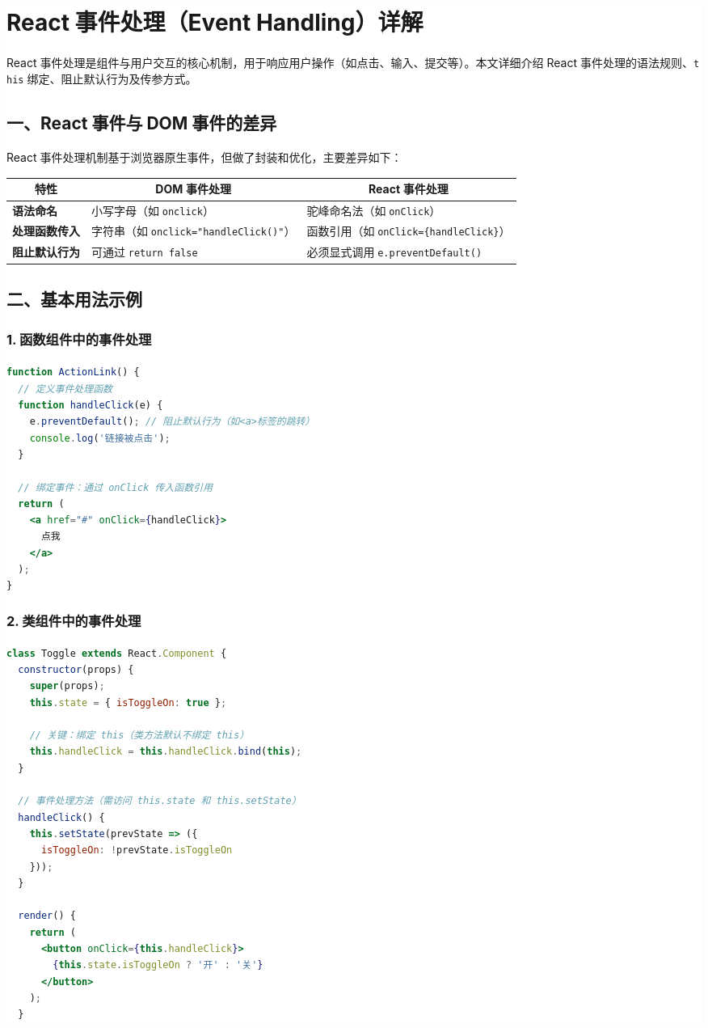 # React 事件处理（Event Handling）详解

React 事件处理是组件与用户交互的核心机制，用于响应用户操作（如点击、输入、提交等）。本文详细介绍 React 事件处理的语法规则、`this` 绑定、阻止默认行为及传参方式。

## 一、React 事件与 DOM 事件的差异

React 事件处理机制基于浏览器原生事件，但做了封装和优化，主要差异如下：

| 特性             | DOM 事件处理                           | React 事件处理                         |
| ---------------- | -------------------------------------- | -------------------------------------- |
| **语法命名**     | 小写字母（如 `onclick`）               | 驼峰命名法（如 `onClick`）             |
| **处理函数传入** | 字符串（如 `onclick="handleClick()"`） | 函数引用（如 `onClick={handleClick}`） |
| **阻止默认行为** | 可通过 `return false`                  | 必须显式调用 `e.preventDefault()`      |

## 二、基本用法示例

### 1. 函数组件中的事件处理

```jsx
function ActionLink() {
  // 定义事件处理函数
  function handleClick(e) {
    e.preventDefault(); // 阻止默认行为（如<a>标签的跳转）
    console.log('链接被点击');
  }

  // 绑定事件：通过 onClick 传入函数引用
  return (
    <a href="#" onClick={handleClick}>
      点我
    </a>
  );
}
```

### 2. 类组件中的事件处理

```jsx
class Toggle extends React.Component {
  constructor(props) {
    super(props);
    this.state = { isToggleOn: true };

    // 关键：绑定 this（类方法默认不绑定 this）
    this.handleClick = this.handleClick.bind(this);
  }

  // 事件处理方法（需访问 this.state 和 this.setState）
  handleClick() {
    this.setState(prevState => ({
      isToggleOn: !prevState.isToggleOn
    }));
  }

  render() {
    return (
      <button onClick={this.handleClick}>
        {this.state.isToggleOn ? '开' : '关'}
      </button>
    );
  }
```